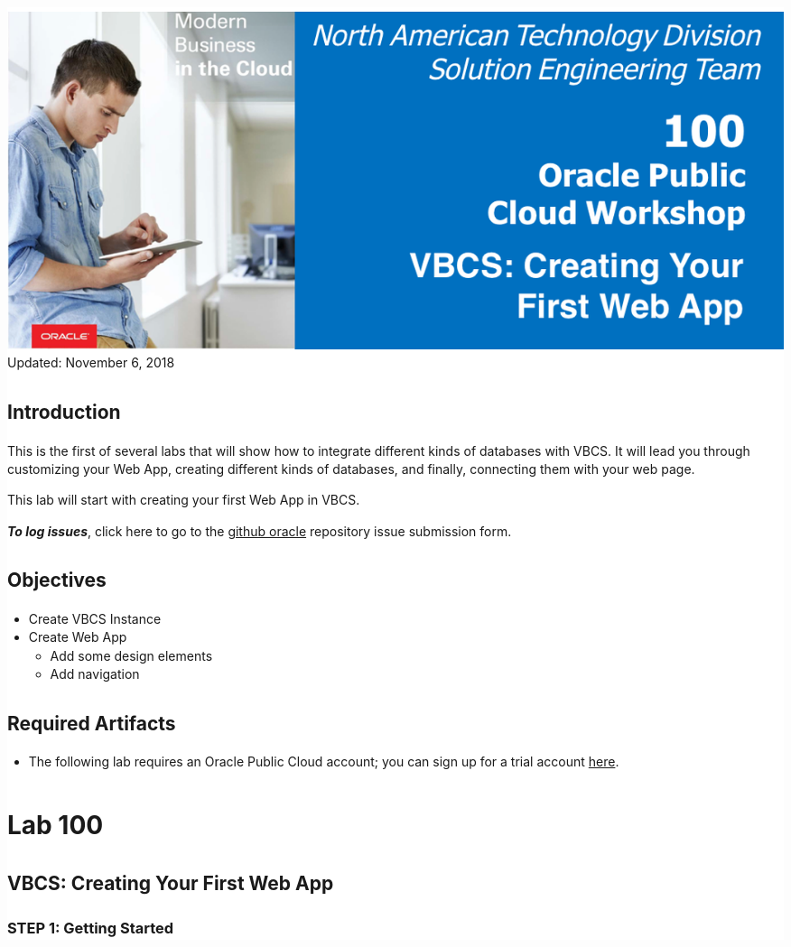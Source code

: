 
![](images/lab100/Picture100-lab.png)  
Updated: November 6, 2018

## Introduction

This is the first of several labs that will show how to integrate different kinds of databases with VBCS. It will lead you through customizing your Web App, creating different kinds of databases, and finally, connecting them with your web page.

This lab will start with creating your first Web App in VBCS. 

**_To log issues_**, click here to go to the [github oracle](https://github.com/oracle/learning-library/issues/new) repository issue submission form.

## Objectives
- Create VBCS Instance 
- Create Web App
    - Add some design elements
    - Add navigation

## Required Artifacts
- The following lab requires an Oracle Public Cloud account; you can sign up for a trial account [here](https://cloud.oracle.com/tryit). 

# Lab 100

## VBCS: Creating Your First Web App

### **STEP 1**: Getting Started
